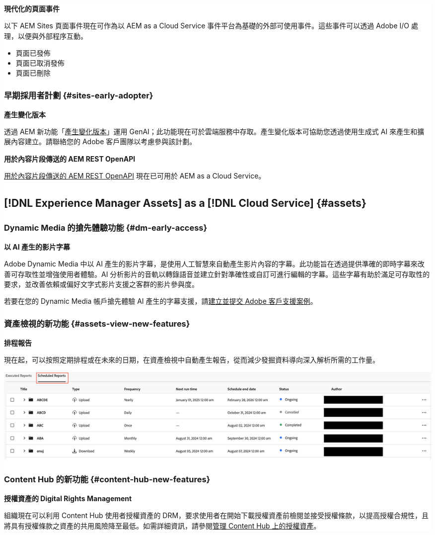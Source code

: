 **現代化的頁面事件**

以下 AEM Sites 頁面事件現在可作為以 AEM as a Cloud Service 事件平台為基礎的外部可使用事件。這些事件可以透過 Adobe I/O 處理，以便與外部程序互動。
* 頁面已發佈
* 頁面已取消發佈
* 頁面已刪除

### 早期採用者計劃 {#sites-early-adopter}

**產生變化版本**

透過 AEM 新功能「[產生變化版本](/help/generative-ai/generate-variations.md)」運用 GenAI；此功能現在可於雲端服務中存取。產生變化版本可協助您透過使用生成式 AI 來產生和擴展內容建立。請聯絡您的 Adob&#x200B;&#x200B;e 客戶團隊以考慮參與該計劃。

**用於內容片段傳送的 AEM REST OpenAPI**

[用於內容片段傳送的 AEM REST OpenAPI](/help/headless/aem-rest-openapi-content-fragment-delivery.md) 現在已可用於 AEM as a Cloud Service。

## [!DNL Experience Manager Assets] as a [!DNL Cloud Service] {#assets}

### Dynamic Media 的搶先體驗功能 {#dm-early-access}

**以 AI 產生的影片字幕**

Adobe Dynamic Media 中以 AI 產生的影片字幕，是使用人工智慧來自動產生影片內容的字幕。此功能旨在透過提供準確的即時字幕來改善可存取性並增強使用者體驗。AI 分析影片的音軌以轉錄語音並建立針對準確性或自訂可進行編輯的字幕。這些字幕有助於滿足可存取性的要求，並改善依賴或偏好文字式影片支援之客群的影片參與度。

若要在您的 Dynamic Media 帳戶搶先體驗 AI 產生的字幕支援，請[建立並提交 Adobe 客戶支援案例](/help/assets/dynamic-media/video.md##enable-dash)。

### 資產檢視的新功能 {#assets-view-new-features}

**排程報告**

現在起，可以按照定期排程或在未來的日期，在資產檢視中自動產生報告，從而減少發掘資料導向深入解析所需的工作量。

![排程報告-](/help/assets/assets/scheduled-reports-tab.png)

### Content Hub 的新功能 {#content-hub-new-features}

**授權資產的 Digital Rights Management**

組織現在可以利用 Content Hub 使用者授權資產的 DRM，要求使用者在開始下載授權資產前檢閱並接受授權條款，以提高授權合規性，且將具有授權條款之資產的共用風險降至最低。如需詳細資訊，請參閱[管理 Content Hub 上的授權資產](/help/assets/manage-licensed-assets-on-content-hub.md)。
